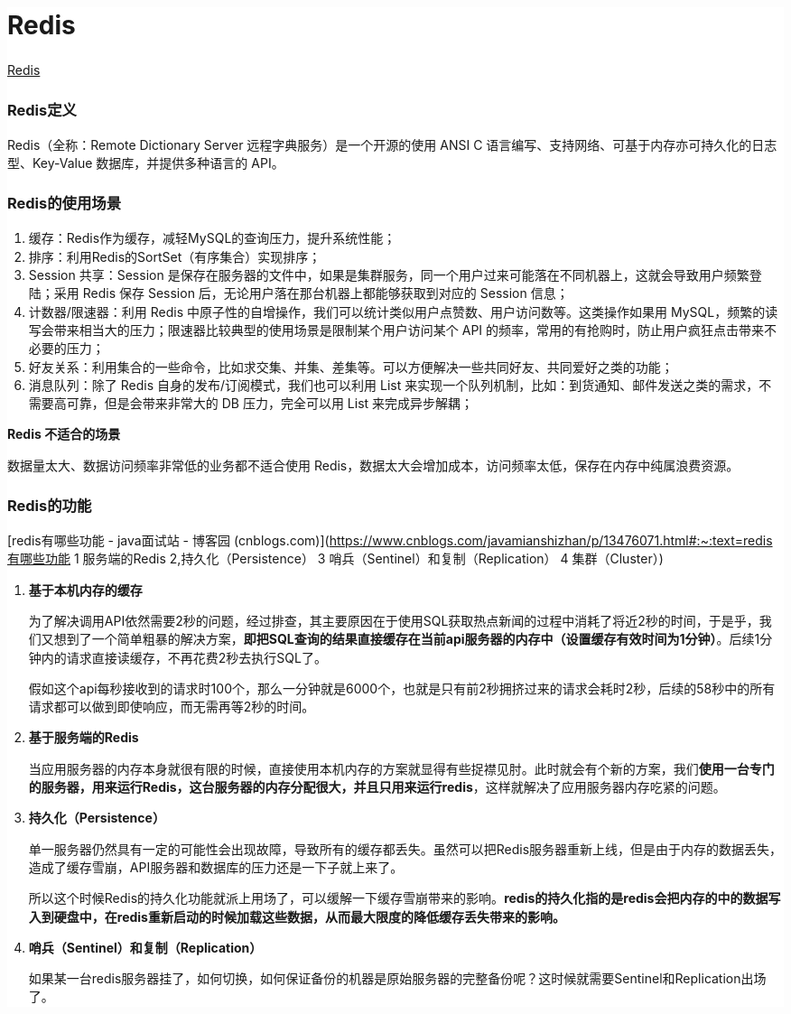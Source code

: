 # Redis

[Redis](https://www.iamshuaidi.com/redis-interview)

### Redis定义

Redis（全称：Remote Dictionary Server 远程字典服务）是一个开源的使用 ANSI C 语言编写、支持网络、可基于内存亦可持久化的日志型、Key-Value 数据库，并提供多种语言的 API。



### Redis的使用场景

1. 缓存：Redis作为缓存，减轻MySQL的查询压力，提升系统性能；
2. 排序：利用Redis的SortSet（有序集合）实现排序；
3. Session 共享：Session 是保存在服务器的文件中，如果是集群服务，同一个用户过来可能落在不同机器上，这就会导致用户频繁登陆；采用 Redis 保存 Session 后，无论用户落在那台机器上都能够获取到对应的 Session 信息；
4. 计数器/限速器：利用 Redis 中原子性的自增操作，我们可以统计类似用户点赞数、用户访问数等。这类操作如果用 MySQL，频繁的读写会带来相当大的压力；限速器比较典型的使用场景是限制某个用户访问某个 API 的频率，常用的有抢购时，防止用户疯狂点击带来不必要的压力；
5. 好友关系：利用集合的一些命令，比如求交集、并集、差集等。可以方便解决一些共同好友、共同爱好之类的功能；
6. 消息队列：除了 Redis 自身的发布/订阅模式，我们也可以利用 List 来实现一个队列机制，比如：到货通知、邮件发送之类的需求，不需要高可靠，但是会带来非常大的 DB 压力，完全可以用 List 来完成异步解耦；



**Redis 不适合的场景**

数据量太大、数据访问频率非常低的业务都不适合使用 Redis，数据太大会增加成本，访问频率太低，保存在内存中纯属浪费资源。





### Redis的功能

[redis有哪些功能 - java面试站 - 博客园 (cnblogs.com)](https://www.cnblogs.com/javamianshizhan/p/13476071.html#:~:text=redis有哪些功能 1 服务端的Redis 2,持久化（Persistence） 3 哨兵（Sentinel）和复制（Replication） 4 集群（Cluster）)

1. **基于本机内存的缓存**

   为了解决调用API依然需要2秒的问题，经过排查，其主要原因在于使用SQL获取热点新闻的过程中消耗了将近2秒的时间，于是乎，我们又想到了一个简单粗暴的解决方案，**即把SQL查询的结果直接缓存在当前api服务器的内存中（设置缓存有效时间为1分钟）**。后续1分钟内的请求直接读缓存，不再花费2秒去执行SQL了。

   假如这个api每秒接收到的请求时100个，那么一分钟就是6000个，也就是只有前2秒拥挤过来的请求会耗时2秒，后续的58秒中的所有请求都可以做到即使响应，而无需再等2秒的时间。

2. **基于服务端的Redis**

   当应用服务器的内存本身就很有限的时候，直接使用本机内存的方案就显得有些捉襟见肘。此时就会有个新的方案，我们**使用一台专门的服务器，用来运行Redis，这台服务器的内存分配很大，并且只用来运行redis**，这样就解决了应用服务器内存吃紧的问题。

3. **持久化（Persistence）**

   单一服务器仍然具有一定的可能性会出现故障，导致所有的缓存都丢失。虽然可以把Redis服务器重新上线，但是由于内存的数据丢失，造成了缓存雪崩，API服务器和数据库的压力还是一下子就上来了。

   所以这个时候Redis的持久化功能就派上用场了，可以缓解一下缓存雪崩带来的影响。**redis的持久化指的是redis会把内存的中的数据写入到硬盘中，在redis重新启动的时候加载这些数据，从而最大限度的降低缓存丢失带来的影响。**

4. **哨兵（Sentinel）和复制（Replication）**

   如果某一台redis服务器挂了，如何切换，如何保证备份的机器是原始服务器的完整备份呢？这时候就需要Sentinel和Replication出场了。
